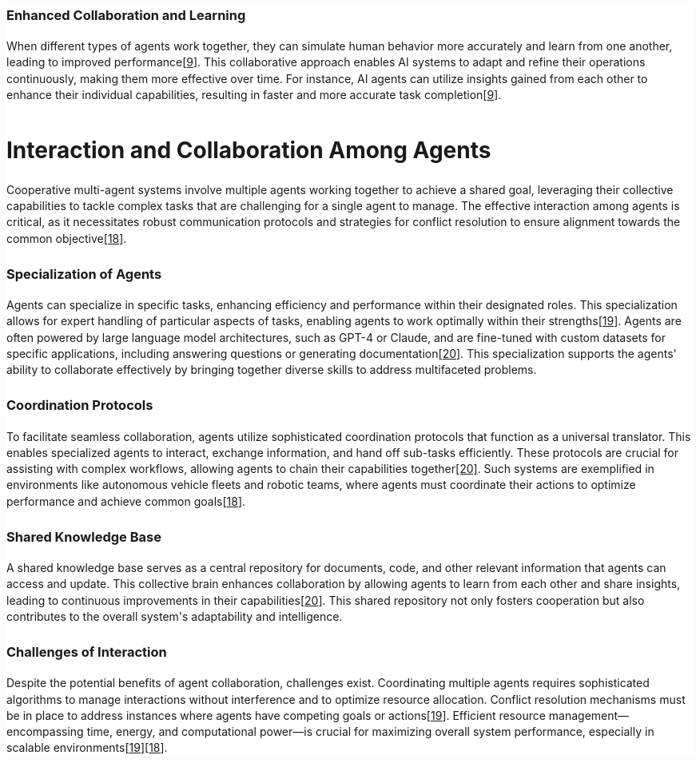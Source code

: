 ### Enhanced Collaboration and Learning
When different types of agents work together, they can simulate human behavior more accurately and learn from one another, leading to improved performance[[9](#9-mixture-of-agents-enhancing-large-language-model-capabilities)]. This collaborative approach enables AI systems to adapt and refine their operations continuously, making them more effective over time. For instance, AI agents can utilize insights gained from each other to enhance their individual capabilities, resulting in faster and more accurate task completion[[9](#9-mixture-of-agents-enhancing-large-language-model-capabilities)].


# Interaction and Collaboration Among Agents
Cooperative multi-agent systems involve multiple agents working together to achieve a shared goal, leveraging their collective capabilities to tackle complex tasks that are challenging for a single agent to manage. The effective interaction among agents is critical, as it necessitates robust communication protocols and strategies for conflict resolution to ensure alignment towards the common objective[[18](#18-understanding-different-types-of-agents-in-ai-a----digitalon-ai)].

### Specialization of Agents
Agents can specialize in specific tasks, enhancing efficiency and performance within their designated roles. This specialization allows for expert handling of particular aspects of tasks, enabling agents to work optimally within their strengths[[19](#19-exploring-ai-agents-types-capabilities-and-applications)]. Agents are often powered by large language model architectures, such as GPT-4 or Claude, and are fine-tuned with custom datasets for specific applications, including answering questions or generating documentation[[20](#20-elevate-your-ai-to-new-heights-with-llm-powered-multi-agent----medium)]. This specialization supports the agents' ability to collaborate effectively by bringing together diverse skills to address multifaceted problems.

### Coordination Protocols
To facilitate seamless collaboration, agents utilize sophisticated coordination protocols that function as a universal translator. This enables specialized agents to interact, exchange information, and hand off sub-tasks efficiently. These protocols are crucial for assisting with complex workflows, allowing agents to chain their capabilities together[[20]](#20-elevate-your-ai-to-new-heights-with-llm-powered-multi-agent----medium). Such systems are exemplified in environments like autonomous vehicle fleets and robotic teams, where agents must coordinate their actions to optimize performance and achieve common goals[[18](#18-understanding-different-types-of-agents-in-ai-a----digitalon-ai)].

### Shared Knowledge Base
A shared knowledge base serves as a central repository for documents, code, and other relevant information that agents can access and update. This collective brain enhances collaboration by allowing agents to learn from each other and share insights, leading to continuous improvements in their capabilities[[20](#20-elevate-your-ai-to-new-heights-with-llm-powered-multi-agent----medium)]. This shared repository not only fosters cooperation but also contributes to the overall system's adaptability and intelligence.

### Challenges of Interaction
Despite the potential benefits of agent collaboration, challenges exist. Coordinating multiple agents requires sophisticated algorithms to manage interactions without interference and to optimize resource allocation. Conflict resolution mechanisms must be in place to address instances where agents have competing goals or actions[[19](#19-exploring-ai-agents-types-capabilities-and-applications)]. Efficient resource management—encompassing time, energy, and computational power—is crucial for maximizing overall system performance, especially in scalable environments[[19](#19-exploring-ai-agents-types-capabilities-and-applications)][[18](#18-understanding-different-types-of-agents-in-ai-a----digitalon-ai)].
